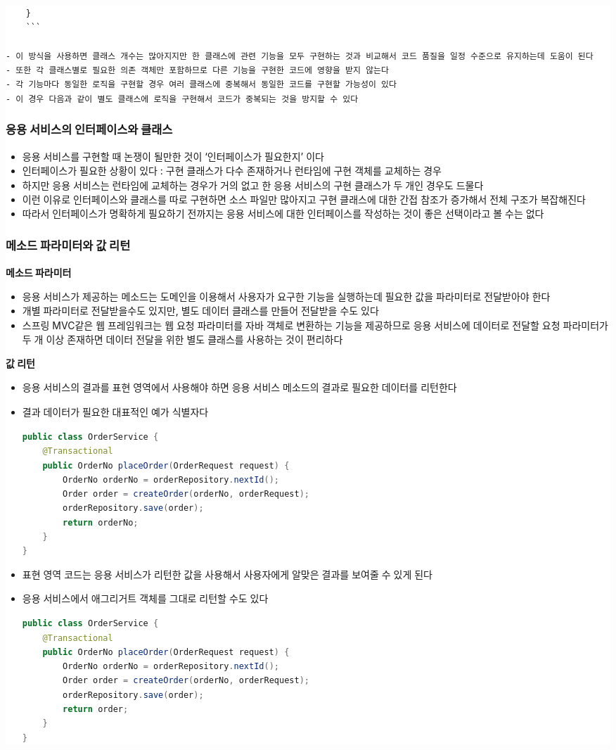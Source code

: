         }
        ```
        
    - 이 방식을 사용하면 클래스 개수는 많아지지만 한 클래스에 관련 기능을 모두 구현하는 것과 비교해서 코드 품질을 일정 수준으로 유지하는데 도움이 된다
    - 또한 각 클래스별로 필요한 의존 객체만 포함하므로 다른 기능을 구현한 코드에 영향을 받지 않는다
    - 각 기능마다 동일한 로직을 구현할 경우 여러 클래스에 중복해서 동일한 코드를 구현할 가능성이 있다
    - 이 경우 다음과 같이 별도 클래스에 로직을 구현해서 코드가 중복되는 것을 방지할 수 있다
    

### 응용 서비스의 인터페이스와 클래스

- 응용 서비스를 구현할 때 논쟁이 될만한 것이 ‘인터페이스가 필요한지’ 이다
- 인터페이스가 필요한 상황이 있다 : 구현 클래스가 다수 존재하거나 런타임에 구현 객체를 교체하는 경우
- 하지만 응용 서비스는 런타임에 교체하는 경우가 거의 없고 한 응용 서비스의 구현 클래스가 두 개인 경우도 드물다
- 이런 이유로 인터페이스와 클래스를 따로 구현하면 소스 파일만 많아지고 구현 클래스에 대한 간접 참조가 증가해서 전체 구조가 복잡해진다
- 따라서 인터페이스가 명확하게 필요하기 전까지는 응용 서비스에 대한 인터페이스를 작성하는 것이 좋은 선택이라고 볼 수는 없다

### 메소드 파라미터와 값 리턴

**메소드 파라미터**

- 응용 서비스가 제공하는 메소드는 도메인을 이용해서 사용자가 요구한 기능을 실행하는데 필요한 값을 파라미터로 전달받아야 한다
- 개별 파라미터로 전달받을수도 있지만, 별도 데이터 클래스를 만들어 전달받을 수도 있다
- 스프링 MVC같은 웹 프레임워크는 웹 요청 파라미터를 자바 객체로 변환하는 기능을 제공하므로 응용 서비스에 데이터로 전달할 요청 파라미터가 두 개 이상 존재하면 데이터 전달을 위한 별도 클래스를 사용하는 것이 편리하다

**값 리턴**

- 응용 서비스의 결과를 표현 영역에서 사용해야 하면 응용 서비스 메소드의 결과로 필요한 데이터를 리턴한다
- 결과 데이터가 필요한 대표적인 예가 식별자다
    
    ```java
    public class OrderService {
    	@Transactional
    	public OrderNo placeOrder(OrderRequest request) {
    		OrderNo orderNo = orderRepository.nextId();
    		Order order = createOrder(orderNo, orderRequest);
    		orderRepository.save(order);
    		return orderNo;
    	}
    }
    ```
    
- 표현 영역 코드는 응용 서비스가 리턴한 값을 사용해서 사용자에게 알맞은 결과를 보여줄 수 있게 된다
- 응용 서비스에서 애그리거트 객체를 그대로 리턴할 수도 있다
    
    ```java
    public class OrderService {
    	@Transactional
    	public OrderNo placeOrder(OrderRequest request) {
    		OrderNo orderNo = orderRepository.nextId();
    		Order order = createOrder(orderNo, orderRequest);
    		orderRepository.save(order);
    		return order;
    	}
    }
    ```
    